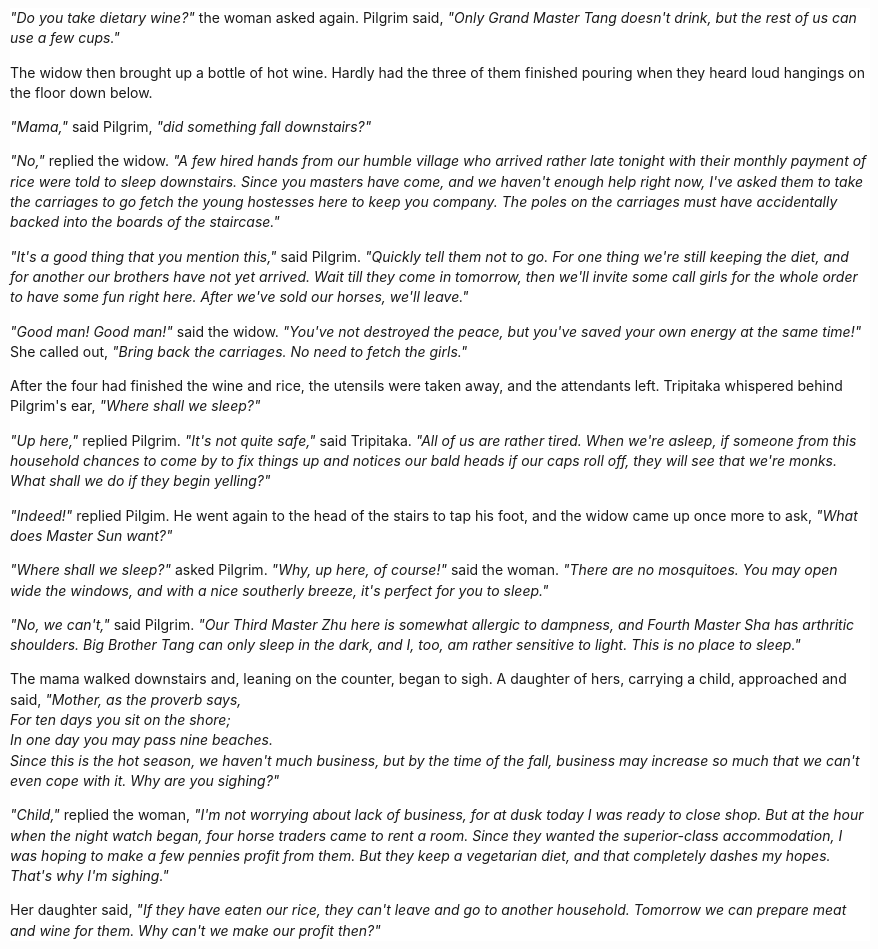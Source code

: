 *"Do you take dietary wine?"* the woman asked again. Pilgrim said, *"Only Grand Master Tang doesn't drink, but the rest of us can use a few cups."*

The widow then brought up a bottle of hot wine. Hardly had the three of them finished pouring when they heard loud hangings on
the floor down below.

*"Mama,"* said Pilgrim, *"did something fall downstairs?"*

*"No,"* replied the widow. *"A few hired hands from our humble village who arrived rather late tonight with their monthly payment of rice were told to sleep downstairs. Since you masters have come, and we haven't enough help right now, I've asked them to take the carriages to go fetch the young hostesses here to keep you company. The poles on the carriages must have accidentally backed into the boards of the staircase."*

*"It's a good thing that you mention this,"* said Pilgrim. *"Quickly tell them not to go. For one thing we're still keeping the diet, and for another our brothers have not yet arrived. Wait till they come in tomorrow, then we'll invite some call girls for the whole order to have some fun right here. After we've sold our horses, we'll leave."*

*"Good man! Good man!"* said the widow. *"You've not destroyed the peace, but you've saved your own energy at the same time!"* She called out, *"Bring back the carriages. No need to fetch the girls."*

After the four had finished the wine and rice, the utensils were taken away, and the attendants left. Tripitaka whispered behind Pilgrim's ear, *"Where shall we sleep?"*

*"Up here,"* replied Pilgrim. *"It's not quite safe,"* said Tripitaka. *"All of us are rather tired. When we're asleep, if someone from this household chances to come by to fix things up and notices our bald heads if our caps roll off, they will see that we're monks. What shall we do if they begin yelling?"*

*"Indeed!"* replied Pilgim. He went again to the head of the stairs to tap his foot, and the widow came up once more to ask, *"What does Master Sun want?"*

*"Where shall we sleep?"* asked Pilgrim. *"Why, up here, of course!"* said the woman. *"There are no mosquitoes. You may open wide the windows, and with a nice southerly breeze, it's perfect for you to sleep."*

*"No, we can't,"* said Pilgrim. *"Our Third Master Zhu here is somewhat allergic to dampness, and Fourth Master Sha has arthritic shoulders. Big Brother Tang can only sleep in the dark, and I, too, am rather sensitive to light. This is no place to sleep."*

The mama walked downstairs and, leaning on the counter, began to sigh. A daughter of hers, carrying a child, approached and said, *"Mother, as the proverb says,<br>
For ten days you sit on the shore;<br>
In one day you may pass nine beaches.<br>
Since this is the hot season, we haven't much business, but by the time of the fall, business may increase so much that we can't even cope with it. Why are you sighing?"*

*"Child,"* replied the woman, *"I'm not worrying about lack of business, for at dusk today I was ready to close shop. But at the hour when the night watch began, four horse traders came to rent a room. Since they wanted the superior-class accommodation, I was hoping to make a few pennies profit from them. But they keep a vegetarian diet, and that completely dashes my hopes. That's why I'm sighing."*

Her daughter said, *"If they have eaten our rice, they can't leave and go to another household. Tomorrow we can prepare meat and wine for them. Why can't we make our profit then?"*
